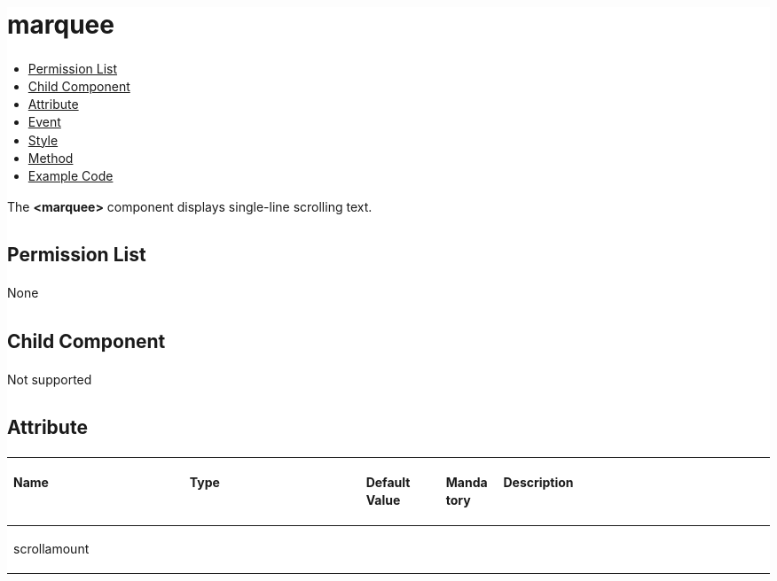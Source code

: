 # marquee<a name="EN-US_TOPIC_0000001115814826"></a>

-   [Permission List](#en-us_topic_0000001058340505_section11257113618419)
-   [Child Component](#en-us_topic_0000001058340505_section9288143101012)
-   [Attribute](#en-us_topic_0000001058340505_section2907183951110)
-   [Event](#en-us_topic_0000001058340505_section3892191911214)
-   [Style](#en-us_topic_0000001058340505_section14898114221220)
-   [Method](#en-us_topic_0000001058340505_section47669296127)
-   [Example Code](#en-us_topic_0000001058340505_section198211501414)

The  **<marquee\>**  component displays single-line scrolling text.

## Permission List<a name="en-us_topic_0000001058340505_section11257113618419"></a>

None

## Child Component<a name="en-us_topic_0000001058340505_section9288143101012"></a>

Not supported

## Attribute<a name="en-us_topic_0000001058340505_section2907183951110"></a>

<a name="en-us_topic_0000001058340505_table20633101642315"></a>
<table><thead align="left"><tr id="en-us_topic_0000001058340505_row663331618238"><th class="cellrowborder" valign="top" width="23.119999999999997%" id="mcps1.1.6.1.1"><p id="en-us_topic_0000001058340505_en-us_topic_0000001058340523_a9ba8c579217b4b8b841b035f1d28b20e"><a name="en-us_topic_0000001058340505_en-us_topic_0000001058340523_a9ba8c579217b4b8b841b035f1d28b20e"></a><a name="en-us_topic_0000001058340505_en-us_topic_0000001058340523_a9ba8c579217b4b8b841b035f1d28b20e"></a>Name</p>
</th>
<th class="cellrowborder" valign="top" width="23.119999999999997%" id="mcps1.1.6.1.2"><p id="en-us_topic_0000001058340505_en-us_topic_0000001058340523_a633002333b024497914a4b172446f14e"><a name="en-us_topic_0000001058340505_en-us_topic_0000001058340523_a633002333b024497914a4b172446f14e"></a><a name="en-us_topic_0000001058340505_en-us_topic_0000001058340523_a633002333b024497914a4b172446f14e"></a>Type</p>
</th>
<th class="cellrowborder" valign="top" width="10.48%" id="mcps1.1.6.1.3"><p id="en-us_topic_0000001058340505_en-us_topic_0000001058340523_a4950f7884c6540b9ad523ac34657d952"><a name="en-us_topic_0000001058340505_en-us_topic_0000001058340523_a4950f7884c6540b9ad523ac34657d952"></a><a name="en-us_topic_0000001058340505_en-us_topic_0000001058340523_a4950f7884c6540b9ad523ac34657d952"></a>Default Value</p>
</th>
<th class="cellrowborder" valign="top" width="7.5200000000000005%" id="mcps1.1.6.1.4"><p id="en-us_topic_0000001058340505_p824610360217"><a name="en-us_topic_0000001058340505_p824610360217"></a><a name="en-us_topic_0000001058340505_p824610360217"></a>Mandatory</p>
</th>
<th class="cellrowborder" valign="top" width="35.76%" id="mcps1.1.6.1.5"><p id="en-us_topic_0000001058340505_en-us_topic_0000001058340523_a1313564aa9404a338447087d5918c17d"><a name="en-us_topic_0000001058340505_en-us_topic_0000001058340523_a1313564aa9404a338447087d5918c17d"></a><a name="en-us_topic_0000001058340505_en-us_topic_0000001058340523_a1313564aa9404a338447087d5918c17d"></a>Description</p>
</th>
</tr>
</thead>
<tbody><tr id="en-us_topic_0000001058340505_row4159854131011"><td class="cellrowborder" valign="top" width="23.119999999999997%" headers="mcps1.1.6.1.1 "><p id="en-us_topic_0000001058340505_p17480906111"><a name="en-us_topic_0000001058340505_p17480906111"></a><a name="en-us_topic_0000001058340505_p17480906111"></a>scrollamount</p>
</td>